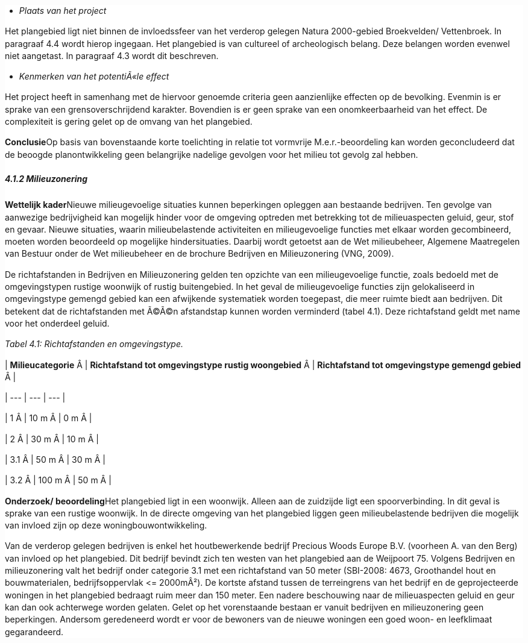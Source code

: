* *Plaats van het project*

Het plangebied ligt niet binnen de invloedssfeer van het verderop gelegen Natura 2000\-gebied Broekvelden/ Vettenbroek. In paragraaf 4\.4 wordt hierop ingegaan. Het plangebied is van cultureel of archeologisch belang. Deze belangen worden evenwel niet aangetast. In paragraaf 4\.3 wordt dit beschreven.

* *Kenmerken van het potentiÃ«le effect*

Het project heeft in samenhang met de hiervoor genoemde criteria geen aanzienlijke effecten op de bevolking. Evenmin is er sprake van een grensoverschrijdend karakter. Bovendien is er geen sprake van een onomkeerbaarheid van het effect. De complexiteit is gering gelet op de omvang van het plangebied.

**Conclusie**Op basis van bovenstaande korte toelichting in relatie tot vormvrije M.e.r.\-beoordeling kan worden geconcludeerd dat de beoogde planontwikkeling geen belangrijke nadelige gevolgen voor het milieu tot gevolg zal hebben.

##### 4\.1\.2 Milieuzonering

**Wettelijk kader**Nieuwe milieugevoelige situaties kunnen beperkingen opleggen aan bestaande bedrijven. Ten gevolge van aanwezige bedrijvigheid kan mogelijk hinder voor de omgeving optreden met betrekking tot de milieuaspecten geluid, geur, stof en gevaar. Nieuwe situaties, waarin milieubelastende activiteiten en milieugevoelige functies met elkaar worden gecombineerd, moeten worden beoordeeld op mogelijke hindersituaties. Daarbij wordt getoetst aan de Wet milieubeheer, Algemene Maatregelen van Bestuur onder de Wet milieubeheer en de brochure Bedrijven en Milieuzonering (VNG, 2009\).

De richtafstanden in Bedrijven en Milieuzonering gelden ten opzichte van een milieugevoelige functie, zoals bedoeld met de omgevingstypen rustige woonwijk of rustig buitengebied. In het geval de milieugevoelige functies zijn gelokaliseerd in omgevingstype gemengd gebied kan een afwijkende systematiek worden toegepast, die meer ruimte biedt aan bedrijven. Dit betekent dat de richtafstanden met Ã©Ã©n afstandstap kunnen worden verminderd (tabel 4\.1\). Deze richtafstand geldt met name voor het onderdeel geluid.

*Tabel 4\.1: Richtafstanden en omgevingstype.*

| **Milieucategorie**   Â | **Richtafstand tot omgevingstype rustig woongebied**   Â | **Richtafstand tot omgevingstype gemengd gebied**   Â |

| --- | --- | --- |

| 1   Â | 10 m   Â | 0 m   Â |

| 2   Â | 30 m   Â | 10 m   Â |

| 3\.1   Â | 50 m   Â | 30 m   Â |

| 3\.2   Â | 100 m   Â | 50 m   Â |

**Onderzoek/ beoordeling**Het plangebied ligt in een woonwijk. Alleen aan de zuidzijde ligt een spoorverbinding. In dit geval is sprake van een rustige woonwijk. In de directe omgeving van het plangebied liggen geen milieubelastende bedrijven die mogelijk van invloed zijn op deze woningbouwontwikkeling.

Van de verderop gelegen bedrijven is enkel het houtbewerkende bedrijf Precious Woods Europe B.V. (voorheen A. van den Berg) van invloed op het plangebied. Dit bedrijf bevindt zich ten westen van het plangebied aan de Weijpoort 75\. Volgens Bedrijven en milieuzonering valt het bedrijf onder categorie 3\.1 met een richtafstand van 50 meter (SBI\-2008: 4673, Groothandel hout en bouwmaterialen, bedrijfsoppervlak \<\= 2000mÂ²). De kortste afstand tussen de terreingrens van het bedrijf en de geprojecteerde woningen in het plangebied bedraagt ruim meer dan 150 meter. Een nadere beschouwing naar de milieuaspecten geluid en geur kan dan ook achterwege worden gelaten. Gelet op het vorenstaande bestaan er vanuit bedrijven en milieuzonering geen beperkingen. Andersom geredeneerd wordt er voor de bewoners van de nieuwe woningen een goed woon\- en leefklimaat gegarandeerd.
